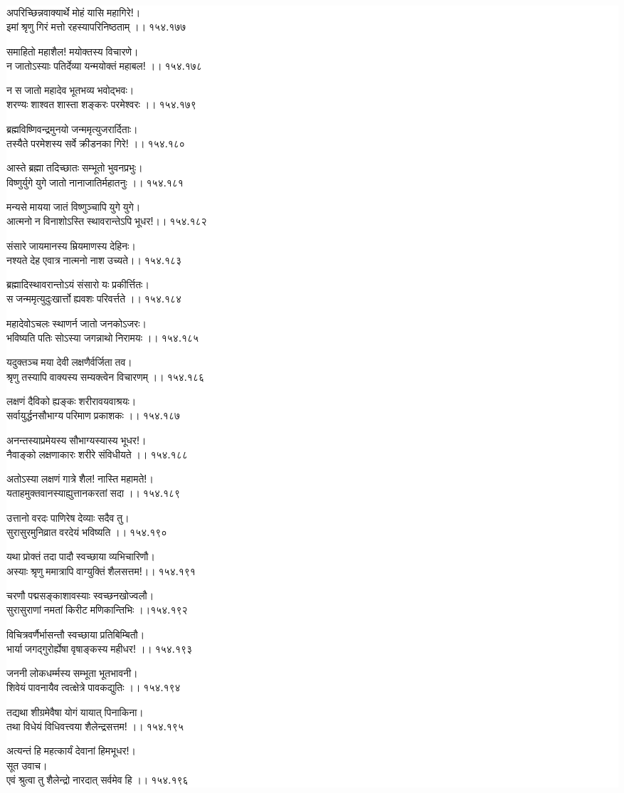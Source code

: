 अपरिच्छिन्नवाक्यार्थे मोहं यासि महागिरे!।  
इमां श्रृणु गिरं मत्तो रहस्यापरिनिष्ठताम् ।। १५४.१७७  
  
समाहितो महाशैल! मयोक्तस्य विचारणे।  
न जातोऽस्याः पतिर्देव्या यन्मयोक्तं महाबल! ।। १५४.१७८  
  
न स जातो महादेव भूतभव्य भवोद्भवः।  
शरण्यः शाश्वत शास्ता शङ्करः परमेश्वरः ।। १५४.१७९  
  
ब्रह्मविष्णिवन्द्रमुनयो जन्ममृत्युजरार्दिताः।  
तस्यैते परमेशस्य सर्वे क्रीडनका गिरे! ।। १५४.१८०  
  
आस्ते ब्रह्मा तदिच्छातः सम्भूतो भुवनप्रभुः।  
विष्णुर्युगे युगे जातो नानाजातिर्महातनुः ।। १५४.१८१  
  
मन्यसे मायया जातं विष्णुञ्चापि युगे युगे।  
आत्मनो न विनाशोऽस्ति स्थावरान्तेऽपि भूधर!।। १५४.१८२  
  
संसारे जायमानस्य म्रियमाणस्य देहिनः।  
नश्यते देह एवात्र नात्मनो नाश उच्यते।। १५४.१८३  
  
ब्रह्मादिस्थावरान्तोऽयं संसारो यः प्रकीर्त्तितः।  
स जन्ममृत्युदुःखार्त्तो ह्यवशः परिवर्त्तते ।। १५४.१८४  
  
महादेवोऽचलः स्थाणर्न जातो जनकोऽजरः।  
भविष्यति पतिः सोऽस्या जगन्नाथो निरामयः ।। १५४.१८५  
  
यदुक्तञ्च मया देवी लक्षणैर्वर्जिता तव।  
श्रृणु तस्यापि वाक्यस्य सम्यक्त्वेन विचारणम् ।। १५४.१८६  
  
लक्षणं दैविको ह्यङ्कः शरीरावयवाश्रयः।  
सर्वायुर्द्धनसौभाग्य परिमाण प्रकाशकः ।। १५४.१८७  
  
अनन्तस्याप्रमेयस्य सौभाग्यस्यास्य भूधर!।  
नैवाङ्को लक्षणाकारः शरीरे संविधीयते ।। १५४.१८८  
  
अतोऽस्या लक्षणं गात्रे शैल! नास्ति महामते!।  
यताहमुक्तवानस्याह्युत्तानकरतां सदा ।। १५४.१८९  
  
उत्तानो वरदः पाणिरेष देव्याः सदैव तु।  
सुरासुरमुनिव्रात वरदेयं भविष्यति ।। १५४.१९०  
  
यथा प्रोक्तं तदा पादौ स्वच्छाया व्यभिचारिणौ।  
अस्याः श्रृणु ममात्रापि वाग्युक्तिं शैलसत्तम!।। १५४.१९१  
  
चरणौ पद्मसङ्काशावस्याः स्वच्छनखोज्वलौ।  
सुरासुराणां नमतां किरीट मणिकान्तिभिः ।।१५४.१९२  
  
विचित्रवर्णैर्भासन्तौ स्वच्छाया प्रतिबिम्बितौ।  
भार्या जगद्गुरोर्ह्येषा वृषाङ्कस्य महीधर! ।। १५४.१९३  
  
जननी लोकधर्म्मस्य सम्भूता भूतभावनी।  
शिवेयं पावनायैव त्वत्क्षेत्रे पावकद्युतिः ।। १५४.१९४  
  
तद्यथा शीग्रमेवैषा योगं यायात् पिनाकिना।  
तथा विधेयं विधिवत्त्वया शैलेन्द्रसत्तम! ।। १५४.१९५  
  
अत्यन्तं हि महत्कार्यं देवानां हिमभूधर!।  
सूत उवाच।  
एवं श्रुत्वा तु शैलेन्द्रो नारदात् सर्वमेव हि ।। १५४.१९६  
  